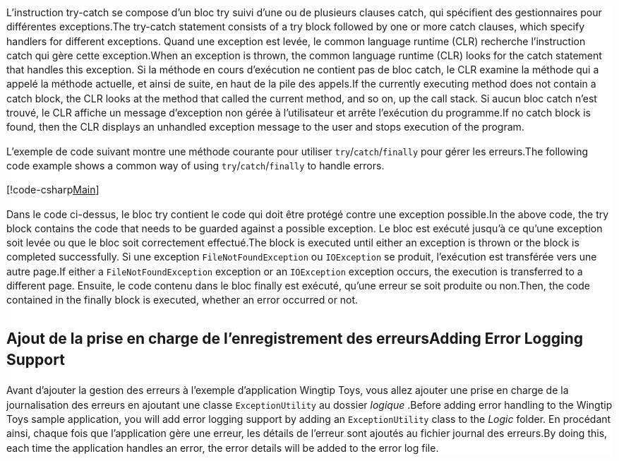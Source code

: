 <span data-ttu-id="2ab9b-161">L’instruction try-catch se compose d’un bloc try suivi d’une ou de plusieurs clauses catch, qui spécifient des gestionnaires pour différentes exceptions.</span><span class="sxs-lookup"><span data-stu-id="2ab9b-161">The try-catch statement consists of a try block followed by one or more catch clauses, which specify handlers for different exceptions.</span></span> <span data-ttu-id="2ab9b-162">Quand une exception est levée, le common language runtime (CLR) recherche l’instruction catch qui gère cette exception.</span><span class="sxs-lookup"><span data-stu-id="2ab9b-162">When an exception is thrown, the common language runtime (CLR) looks for the catch statement that handles this exception.</span></span> <span data-ttu-id="2ab9b-163">Si la méthode en cours d’exécution ne contient pas de bloc catch, le CLR examine la méthode qui a appelé la méthode actuelle, et ainsi de suite, en haut de la pile des appels.</span><span class="sxs-lookup"><span data-stu-id="2ab9b-163">If the currently executing method does not contain a catch block, the CLR looks at the method that called the current method, and so on, up the call stack.</span></span> <span data-ttu-id="2ab9b-164">Si aucun bloc catch n’est trouvé, le CLR affiche un message d’exception non gérée à l’utilisateur et arrête l’exécution du programme.</span><span class="sxs-lookup"><span data-stu-id="2ab9b-164">If no catch block is found, then the CLR displays an unhandled exception message to the user and stops execution of the program.</span></span>

<span data-ttu-id="2ab9b-165">L’exemple de code suivant montre une méthode courante pour utiliser `try`/`catch`/`finally` pour gérer les erreurs.</span><span class="sxs-lookup"><span data-stu-id="2ab9b-165">The following code example shows a common way of using `try`/`catch`/`finally` to handle errors.</span></span>

[!code-csharp[Main](aspnet-error-handling/samples/sample4.cs)]

<span data-ttu-id="2ab9b-166">Dans le code ci-dessus, le bloc try contient le code qui doit être protégé contre une exception possible.</span><span class="sxs-lookup"><span data-stu-id="2ab9b-166">In the above code, the try block contains the code that needs to be guarded against a possible exception.</span></span> <span data-ttu-id="2ab9b-167">Le bloc est exécuté jusqu’à ce qu’une exception soit levée ou que le bloc soit correctement effectué.</span><span class="sxs-lookup"><span data-stu-id="2ab9b-167">The block is executed until either an exception is thrown or the block is completed successfully.</span></span> <span data-ttu-id="2ab9b-168">Si une exception `FileNotFoundException` ou `IOException` se produit, l’exécution est transférée vers une autre page.</span><span class="sxs-lookup"><span data-stu-id="2ab9b-168">If either a `FileNotFoundException` exception or an `IOException` exception occurs, the execution is transferred to a different page.</span></span> <span data-ttu-id="2ab9b-169">Ensuite, le code contenu dans le bloc finally est exécuté, qu’une erreur se soit produite ou non.</span><span class="sxs-lookup"><span data-stu-id="2ab9b-169">Then, the code contained in the finally block is executed, whether an error occurred or not.</span></span>

## <a name="adding-error-logging-support"></a><span data-ttu-id="2ab9b-170">Ajout de la prise en charge de l’enregistrement des erreurs</span><span class="sxs-lookup"><span data-stu-id="2ab9b-170">Adding Error Logging Support</span></span>

<span data-ttu-id="2ab9b-171">Avant d’ajouter la gestion des erreurs à l’exemple d’application Wingtip Toys, vous allez ajouter une prise en charge de la journalisation des erreurs en ajoutant une classe `ExceptionUtility` au dossier *logique* .</span><span class="sxs-lookup"><span data-stu-id="2ab9b-171">Before adding error handling to the Wingtip Toys sample application, you will add error logging support by adding an `ExceptionUtility` class to the *Logic* folder.</span></span> <span data-ttu-id="2ab9b-172">En procédant ainsi, chaque fois que l’application gère une erreur, les détails de l’erreur sont ajoutés au fichier journal des erreurs.</span><span class="sxs-lookup"><span data-stu-id="2ab9b-172">By doing this, each time the application handles an error, the error details will be added to the error log file.</span></span>
